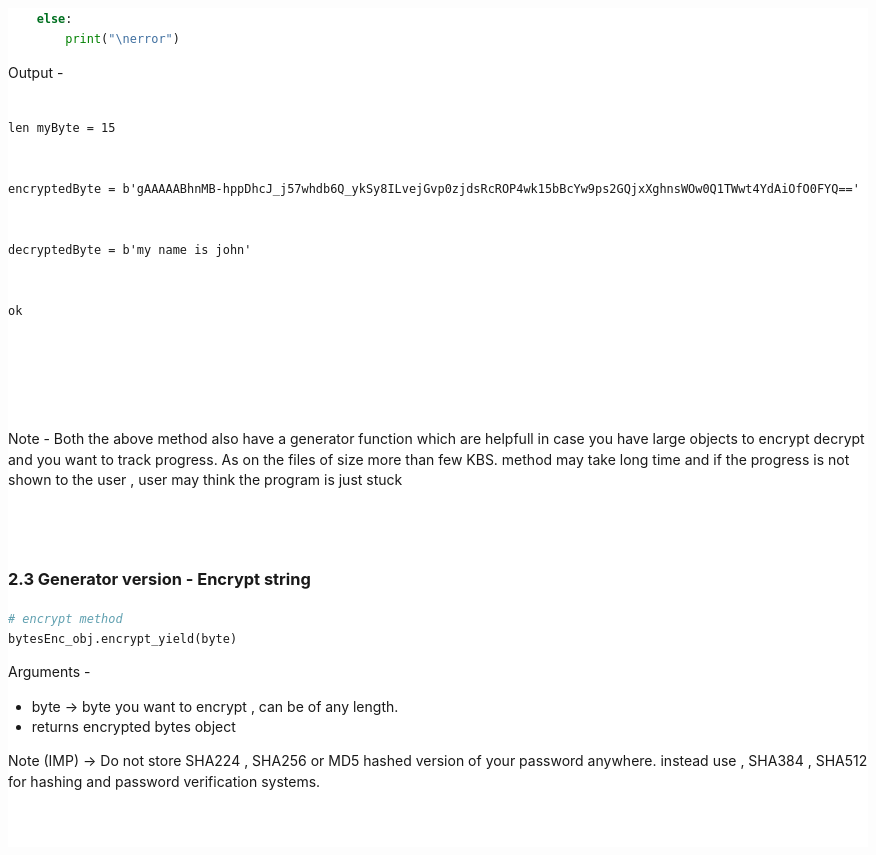 ``` python
    else:
        print("\nerror")

```

Output - 

``` shell

len myByte = 15


encryptedByte = b'gAAAAABhnMB-hppDhcJ_j57whdb6Q_ykSy8ILvejGvp0zjdsRcROP4wk15bBcYw9ps2GQjxXghnsWOw0Q1TWwt4YdAiOfO0FYQ=='


decryptedByte = b'my name is john'


ok
```


<br>
<br>
<br>
<br>


Note - Both the above method also have a generator function which are helpfull in case you have large objects to encrypt decrypt and you want to track progress. As on the files of size more than few KBS. method may take long time and if the progress is not shown to the user , user may think the program is just stuck

<br>
<br>

### 2.3 Generator version - Encrypt string

``` python
# encrypt method
bytesEnc_obj.encrypt_yield(byte)
```

Arguments - 

* byte -> byte you want to encrypt , can be of any length.
* returns encrypted bytes object 


Note (IMP) -> Do not store SHA224 , SHA256 or MD5 hashed version of your password anywhere. instead use , SHA384 , SHA512 for hashing and password verification systems.



<br>
<br>
